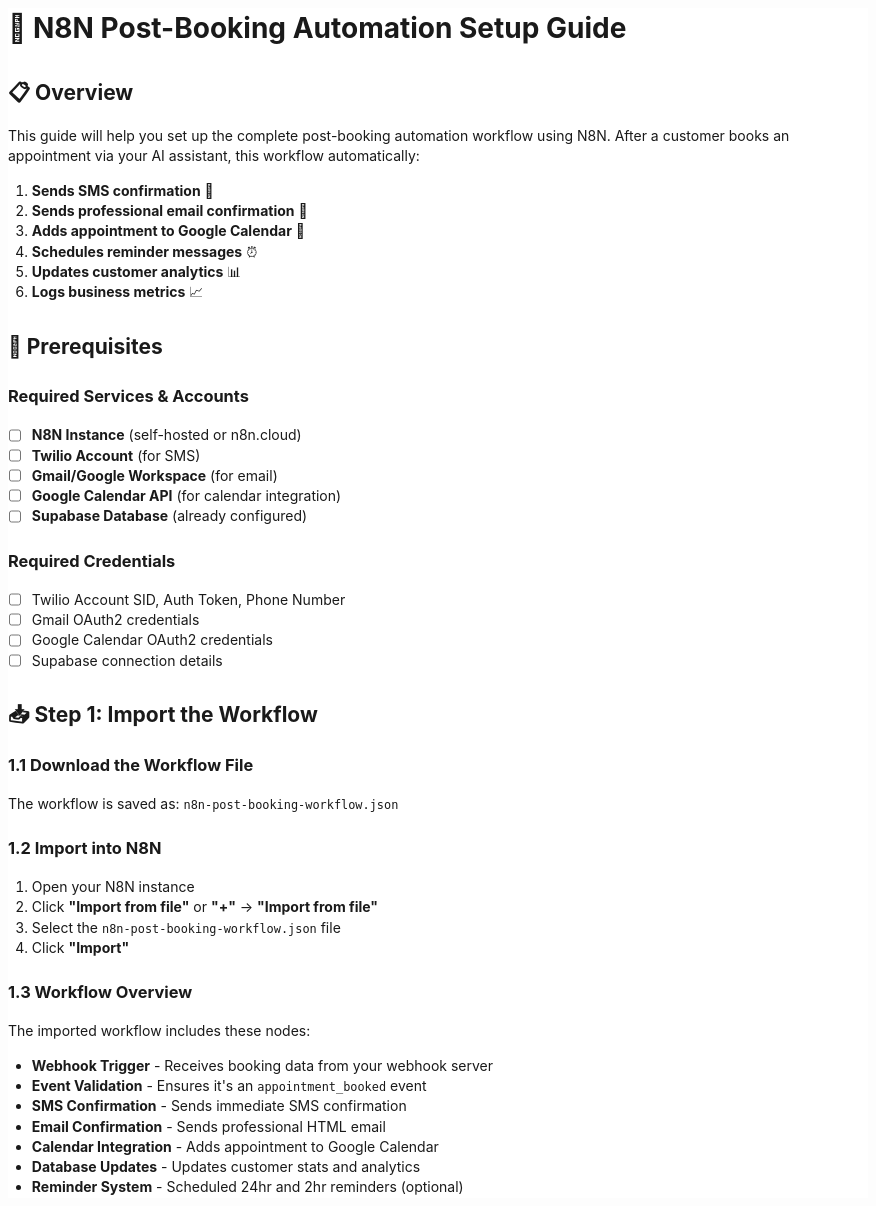# 🤖 N8N Post-Booking Automation Setup Guide

## 📋 Overview

This guide will help you set up the complete post-booking automation workflow using N8N. After a customer books an appointment via your AI assistant, this workflow automatically:

1. **Sends SMS confirmation** 📱
2. **Sends professional email confirmation** 📧  
3. **Adds appointment to Google Calendar** 📅
4. **Schedules reminder messages** ⏰
5. **Updates customer analytics** 📊
6. **Logs business metrics** 📈

## 🔧 Prerequisites

### Required Services & Accounts
- [ ] **N8N Instance** (self-hosted or n8n.cloud)
- [ ] **Twilio Account** (for SMS)
- [ ] **Gmail/Google Workspace** (for email)
- [ ] **Google Calendar API** (for calendar integration)
- [ ] **Supabase Database** (already configured)

### Required Credentials
- [ ] Twilio Account SID, Auth Token, Phone Number
- [ ] Gmail OAuth2 credentials
- [ ] Google Calendar OAuth2 credentials
- [ ] Supabase connection details

## 📥 Step 1: Import the Workflow

### 1.1 Download the Workflow File
The workflow is saved as: `n8n-post-booking-workflow.json`

### 1.2 Import into N8N
1. Open your N8N instance
2. Click **"Import from file"** or **"+"** → **"Import from file"**
3. Select the `n8n-post-booking-workflow.json` file
4. Click **"Import"**

### 1.3 Workflow Overview
The imported workflow includes these nodes:
- **Webhook Trigger** - Receives booking data from your webhook server
- **Event Validation** - Ensures it's an `appointment_booked` event
- **SMS Confirmation** - Sends immediate SMS confirmation
- **Email Confirmation** - Sends professional HTML email
- **Calendar Integration** - Adds appointment to Google Calendar
- **Database Updates** - Updates customer stats and analytics
- **Reminder System** - Scheduled 24hr and 2hr reminders (optional)
